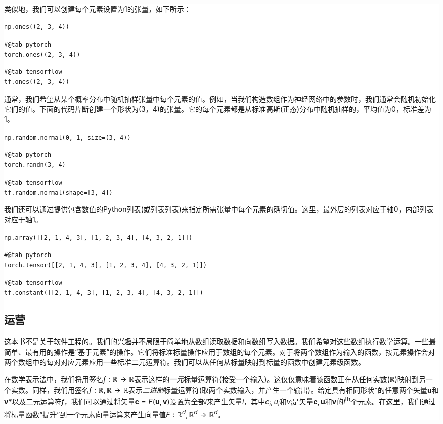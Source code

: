 类似地，我们可以创建每个元素设置为1的张量，如下所示：

```{.python .input}
np.ones((2, 3, 4))
```

```{.python .input}
#@tab pytorch
torch.ones((2, 3, 4))
```

```{.python .input}
#@tab tensorflow
tf.ones((2, 3, 4))
```

通常，我们希望从某个概率分布中随机抽样张量中每个元素的值。例如，当我们构造数组作为神经网络中的参数时，我们通常会随机初始化它们的值。下面的代码片断创建一个形状为(3，4)的张量。它的每个元素都是从标准高斯(正态)分布中随机抽样的，平均值为0，标准差为1。

```{.python .input}
np.random.normal(0, 1, size=(3, 4))
```

```{.python .input}
#@tab pytorch
torch.randn(3, 4)
```

```{.python .input}
#@tab tensorflow
tf.random.normal(shape=[3, 4])
```

我们还可以通过提供包含数值的Python列表(或列表列表)来指定所需张量中每个元素的确切值。这里，最外层的列表对应于轴0，内部列表对应于轴1。

```{.python .input}
np.array([[2, 1, 4, 3], [1, 2, 3, 4], [4, 3, 2, 1]])
```

```{.python .input}
#@tab pytorch
torch.tensor([[2, 1, 4, 3], [1, 2, 3, 4], [4, 3, 2, 1]])
```

```{.python .input}
#@tab tensorflow
tf.constant([[2, 1, 4, 3], [1, 2, 3, 4], [4, 3, 2, 1]])
```

## 运营

这本书不是关于软件工程的。我们的兴趣并不局限于简单地从数组读取数据和向数组写入数据。我们希望对这些数组执行数学运算。一些最简单、最有用的操作是“基于元素”的操作。它们将标准标量操作应用于数组的每个元素。对于将两个数组作为输入的函数，按元素操作会对两个数组中的每对对应元素应用一些标准二元运算符。我们可以从任何从标量映射到标量的函数中创建元素级函数。

在数学表示法中，我们将用签名$f: \mathbb{R} \rightarrow \mathbb{R}$表示这样的*一元*标量运算符(接受一个输入)。这仅仅意味着该函数正在从任何实数($\mathbb{R}$)映射到另一个实数。同样，我们用签名$f: \mathbb{R}, \mathbb{R} \rightarrow \mathbb{R}$表示*二进制*标量运算符(取两个实数输入，并产生一个输出)。给定具有相同形状*的任意两个矢量$\mathbf{u}$和$\mathbf{v}$*以及二元运算符$f$，我们可以通过将矢量$\mathbf{c} = F(\mathbf{u},\mathbf{v})$设置为全部$i$来产生矢量$i$，其中$c_i, u_i$和$v_i$是矢量$\mathbf{c}, \mathbf{u}$和$\mathbf{v}$的$i^\mathrm{th}$个元素。在这里，我们通过将标量函数“提升”到一个元素向量运算来产生向量值$F: \mathbb{R}^d, \mathbb{R}^d \rightarrow \mathbb{R}^d$。
